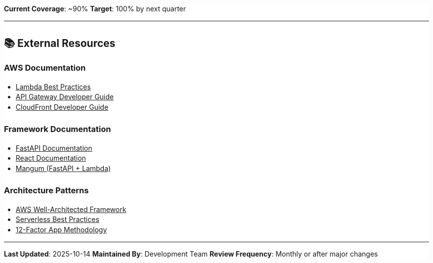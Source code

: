 **Current Coverage**: ~90%
**Target**: 100% by next quarter

---

## 📚 External Resources

### AWS Documentation
- [Lambda Best Practices](https://docs.aws.amazon.com/lambda/latest/dg/best-practices.html)
- [API Gateway Developer Guide](https://docs.aws.amazon.com/apigateway/latest/developerguide/)
- [CloudFront Developer Guide](https://docs.aws.amazon.com/cloudfront/latest/developerguide/)

### Framework Documentation
- [FastAPI Documentation](https://fastapi.tiangolo.com/)
- [React Documentation](https://react.dev/)
- [Mangum (FastAPI + Lambda)](https://mangum.io/)

### Architecture Patterns
- [AWS Well-Architected Framework](https://wa.aws.amazon.com/)
- [Serverless Best Practices](https://docs.aws.amazon.com/lambda/latest/operatorguide/intro.html)
- [12-Factor App Methodology](https://12factor.net/)

---

**Last Updated**: 2025-10-14
**Maintained By**: Development Team
**Review Frequency**: Monthly or after major changes
